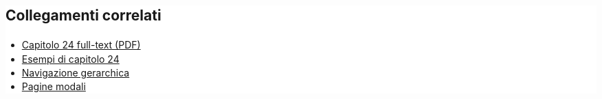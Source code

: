 

## <a name="related-links"></a>Collegamenti correlati

- [Capitolo 24 full-text (PDF)](https://download.xamarin.com/developer/xamarin-forms-book/XamarinFormsBook-Ch24-Apr2016.pdf)
- [Esempi di capitolo 24](https://github.com/xamarin/xamarin-forms-book-samples/tree/master/Chapter24)
- [Navigazione gerarchica](~/xamarin-forms/app-fundamentals/navigation/hierarchical.md)
- [Pagine modali](~/xamarin-forms/app-fundamentals/navigation/modal.md)
